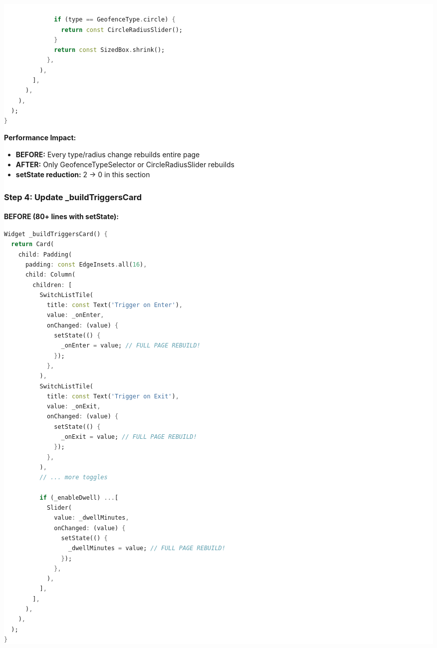 ```dart
              
              if (type == GeofenceType.circle) {
                return const CircleRadiusSlider();
              }
              return const SizedBox.shrink();
            },
          ),
        ],
      ),
    ),
  );
}
```

**Performance Impact:**
- **BEFORE:** Every type/radius change rebuilds entire page
- **AFTER:** Only GeofenceTypeSelector or CircleRadiusSlider rebuilds
- **setState reduction:** 2 → 0 in this section

### Step 4: Update _buildTriggersCard

**BEFORE (80+ lines with setState):**
```dart
Widget _buildTriggersCard() {
  return Card(
    child: Padding(
      padding: const EdgeInsets.all(16),
      child: Column(
        children: [
          SwitchListTile(
            title: const Text('Trigger on Enter'),
            value: _onEnter,
            onChanged: (value) {
              setState(() {
                _onEnter = value; // FULL PAGE REBUILD!
              });
            },
          ),
          SwitchListTile(
            title: const Text('Trigger on Exit'),
            value: _onExit,
            onChanged: (value) {
              setState(() {
                _onExit = value; // FULL PAGE REBUILD!
              });
            },
          ),
          // ... more toggles
          
          if (_enableDwell) ...[
            Slider(
              value: _dwellMinutes,
              onChanged: (value) {
                setState(() {
                  _dwellMinutes = value; // FULL PAGE REBUILD!
                });
              },
            ),
          ],
        ],
      ),
    ),
  );
}
```
